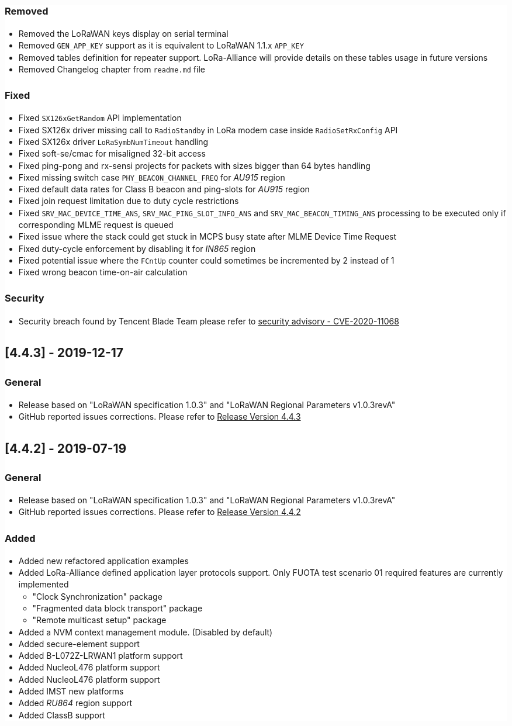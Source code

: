 ### Removed

- Removed the LoRaWAN keys display on serial terminal
- Removed `GEN_APP_KEY` support as it is equivalent to LoRaWAN 1.1.x `APP_KEY`
- Removed tables definition for repeater support. LoRa-Alliance will provide details on these tables usage in future versions
- Removed Changelog chapter from `readme.md` file

### Fixed

- Fixed `SX126xGetRandom` API implementation
- Fixed SX126x driver missing call to `RadioStandby` in LoRa modem case inside `RadioSetRxConfig` API
- Fixed SX126x driver `LoRaSymbNumTimeout` handling
- Fixed soft-se/cmac for misaligned 32-bit access
- Fixed ping-pong and rx-sensi projects for packets with sizes bigger than 64 bytes handling
- Fixed missing switch case `PHY_BEACON_CHANNEL_FREQ` for *AU915* region
- Fixed default data rates for Class B beacon and ping-slots for *AU915* region
- Fixed join request limitation due to duty cycle restrictions
- Fixed `SRV_MAC_DEVICE_TIME_ANS`, `SRV_MAC_PING_SLOT_INFO_ANS` and `SRV_MAC_BEACON_TIMING_ANS` processing to be executed only if corresponding MLME request is queued
- Fixed issue where the stack could get stuck in MCPS busy state after MLME Device Time Request
- Fixed duty-cycle enforcement by disabling it for *IN865* region
- Fixed potential issue where the `FCntUp` counter could sometimes be incremented by 2 instead of 1
- Fixed wrong beacon time-on-air calculation

### Security

- Security breach found by Tencent Blade Team please refer to [security advisory - CVE-2020-11068](https://github.com/Lora-net/LoRaMac-node/security/advisories/GHSA-559p-6xgm-fpv9)

## [4.4.3] - 2019-12-17

### General

- Release based on "LoRaWAN specification 1.0.3" and "LoRaWAN Regional Parameters v1.0.3revA"
- GitHub reported issues corrections. Please refer to [Release Version 4.4.3](https://github.com/Lora-net/LoRaMac-node/milestone/4)

## [4.4.2] - 2019-07-19

### General

- Release based on "LoRaWAN specification 1.0.3" and "LoRaWAN Regional Parameters v1.0.3revA"
- GitHub reported issues corrections. Please refer to [Release Version 4.4.2](https://github.com/Lora-net/LoRaMac-node/milestone/2)

### Added

- Added new refactored application examples
- Added LoRa-Alliance defined application layer protocols support. Only FUOTA test scenario 01 required features are currently implemented  
  - "Clock Synchronization" package
  - "Fragmented data block transport" package
  - "Remote multicast setup" package
- Added a NVM context management module. (Disabled by default)
- Added secure-element support
- Added B-L072Z-LRWAN1 platform support
- Added NucleoL476 platform support
- Added NucleoL476 platform support
- Added IMST new platforms
- Added *RU864* region support
- Added ClassB support